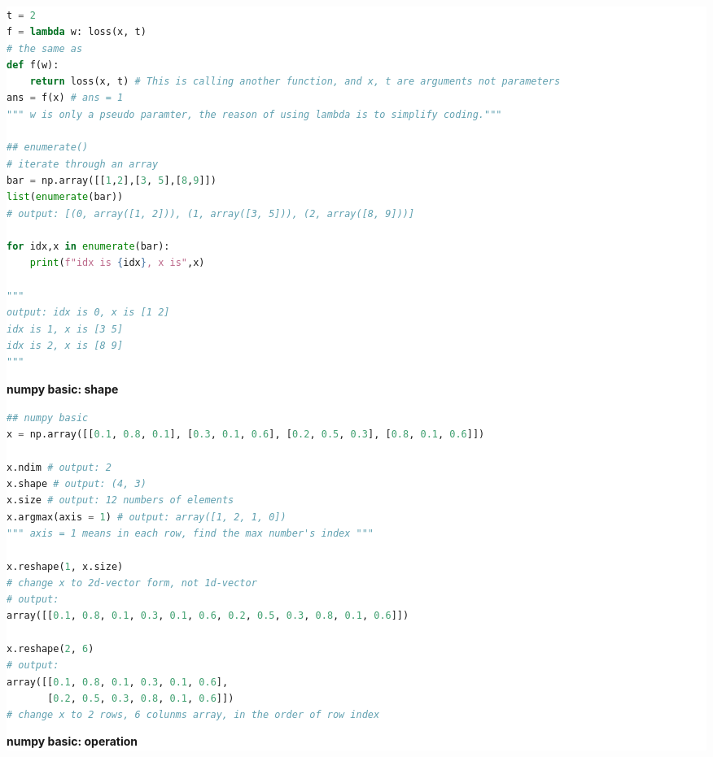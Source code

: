 ```python
t = 2
f = lambda w: loss(x, t)
# the same as
def f(w):
    return loss(x, t) # This is calling another function, and x, t are arguments not parameters
ans = f(x) # ans = 1
""" w is only a pseudo paramter, the reason of using lambda is to simplify coding."""

## enumerate()
# iterate through an array
bar = np.array([[1,2],[3, 5],[8,9]])
list(enumerate(bar))
# output: [(0, array([1, 2])), (1, array([3, 5])), (2, array([8, 9]))]

for idx,x in enumerate(bar):
    print(f"idx is {idx}, x is",x)
    
"""
output: idx is 0, x is [1 2]
idx is 1, x is [3 5]
idx is 2, x is [8 9]
"""
```



**numpy basic: shape**

```python
## numpy basic
x = np.array([[0.1, 0.8, 0.1], [0.3, 0.1, 0.6], [0.2, 0.5, 0.3], [0.8, 0.1, 0.6]])

x.ndim # output: 2
x.shape # output: (4, 3)
x.size # output: 12 numbers of elements
x.argmax(axis = 1) # output: array([1, 2, 1, 0])
""" axis = 1 means in each row, find the max number's index """

x.reshape(1, x.size)
# change x to 2d-vector form, not 1d-vector
# output:
array([[0.1, 0.8, 0.1, 0.3, 0.1, 0.6, 0.2, 0.5, 0.3, 0.8, 0.1, 0.6]])

x.reshape(2, 6)
# output: 
array([[0.1, 0.8, 0.1, 0.3, 0.1, 0.6],
       [0.2, 0.5, 0.3, 0.8, 0.1, 0.6]])
# change x to 2 rows, 6 colunms array, in the order of row index
```



**numpy basic: operation**
